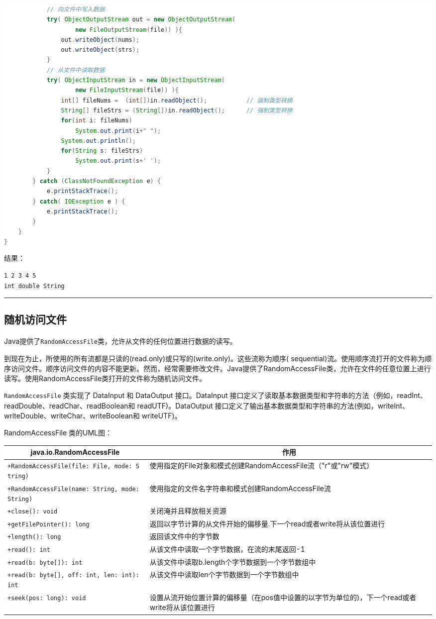 ```Java
			// 向文件中写入数据
			try( ObjectOutputStream out = new ObjectOutputStream(
					new FileOutputStream(file)) ){
				out.writeObject(nums);
				out.writeObject(strs);
			}
			// 从文件中读取数据
			try( ObjectInputStream in = new ObjectInputStream(
					new FileInputStream(file)) ){
				int[] fileNums =  (int[])in.readObject();			// 强制类型转换
				String[] fileStrs = (String[])in.readObject();		// 强制类型转换
				for(int i: fileNums)
					System.out.print(i+" ");
				System.out.println();
				for(String s: fileStrs)
					System.out.print(s+' ');
			} 
		} catch (ClassNotFoundException e) {
			e.printStackTrace();
		} catch( IOException e ) {
			e.printStackTrace();
		}
	}
}
```

结果：

```
1 2 3 4 5 
int double String 
```

---

## 随机访问文件

Java提供了`RandomAccessFile`类，允许从文件的任何位置进行数据的读写。

到现在为止，所使用的所有流都是只读的(read.only)或只写的(write.only)。这些流称为顺序( sequential)流。使用顺序流打开的文件称为顺序访问文件。顺序访问文件的内容不能更新。然而，经常需要修改文件。Java提供了RandomAccessFile类，允许在文件的任意位置上进行读写。使用RandomAccessFile类打开的文件称为随机访问文件。

`RandomAccessFile` 类实现了 DataInput 和 DataOutput 接口。DataInput 接口定义了读取基本数据类型和字符串的方法（例如，readInt、readDouble、readChar、readBoolean和 readUTF)。DataOutput 接口定义了输出基本数据类型和字符串的方法(例如，writeInt、writeDouble、writeChar、writeBoolean和 writeUTF)。

RandomAccessFile 类的UML图：

| java.io.RandomAccessFile                        | 作用                                                         |
| ----------------------------------------------- | ------------------------------------------------------------ |
| `+RandomAccessFile(file: File, mode: String)`   | 使用指定的File对象和模式创建RandomAccessFile流（"r"或"rw"模式） |
| `+RandomAccessFile(name: String, mode: String)` | 使用指定的文件名字符串和模式创建RandomAccessFile流           |
| `+close(): void`                                | 关闭淹并且释放相关资源                                       |
| `+getFilePointer(): long`                       | 返回以字节计算的从文件开始的偏移量.下一个read或者write将从该位置进行 |
| `+length(): long`                               | 返回该文件中的字节数                                         |
| `+read(): int`                                  | 从该文件中读取一个字节数据，在流的末尾返回-1                 |
| `+read(b: byte[]): int`                         | 从该文件中读取b.length个字节数据到一个字节数组中             |
| `+read(b: byte[], off: int, len: int): int`     | 从该文件中读取len个字节数据到一个字节数组中                  |
| `+seek(pos: long): void`                        | 设置从流开始位置计算的偏移量（在pos值中设置的以字节为单位的)，下一个read或者write将从该位置进行 |